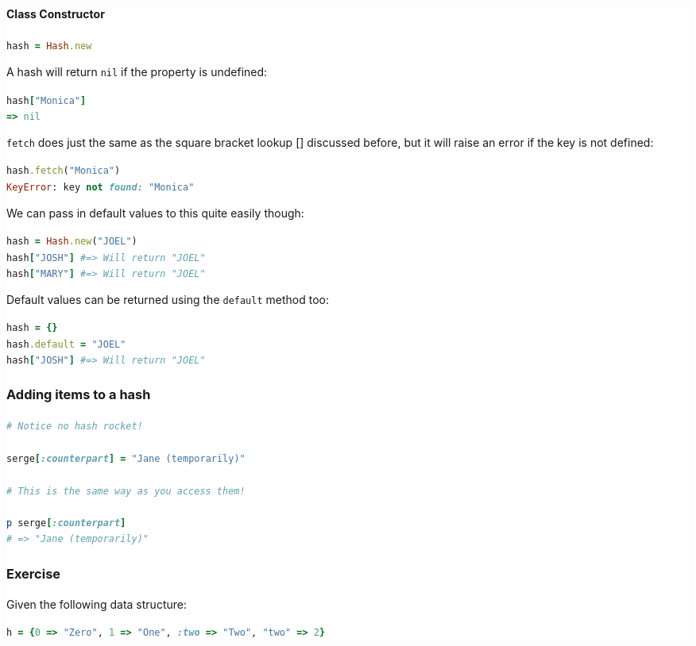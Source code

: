 #### Class Constructor

```ruby
hash = Hash.new
```

A hash will return `nil` if the property is undefined:

```ruby
hash["Monica"]
=> nil
```

`fetch` does just the same as the square bracket lookup [] discussed before, but it will raise an error if the key 
is not defined:

```ruby
hash.fetch("Monica")
KeyError: key not found: "Monica"
```

We can pass in default values to this quite easily though:

```ruby
hash = Hash.new("JOEL")
hash["JOSH"] #=> Will return "JOEL"
hash["MARY"] #=> Will return "JOEL"
```

Default values can be returned using the `default` method too:

```ruby
hash = {}
hash.default = "JOEL"
hash["JOSH"] #=> Will return "JOEL"
```

### Adding items to a hash

```ruby
# Notice no hash rocket!

serge[:counterpart] = "Jane (temporarily)"

# This is the same way as you access them!

p serge[:counterpart] 
# => "Jane (temporarily)"
```

### Exercise

Given the following data structure:

```ruby
h = {0 => "Zero", 1 => "One", :two => "Two", "two" => 2}
```
